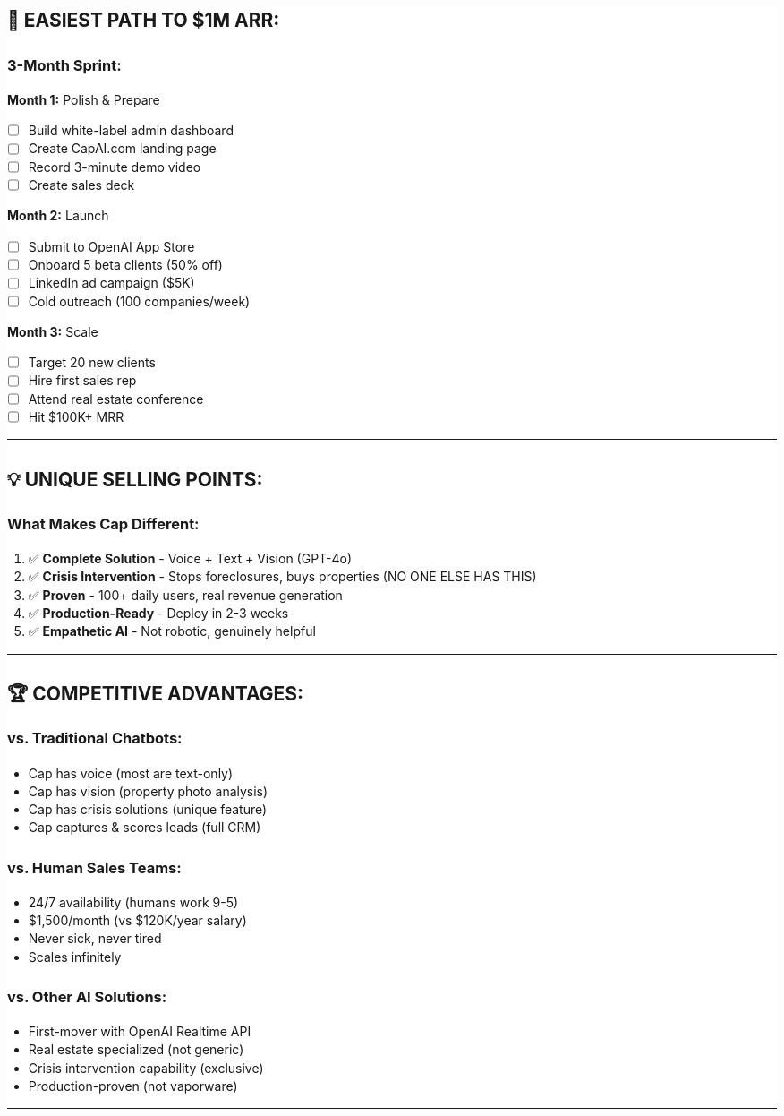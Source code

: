 ## 🎯 **EASIEST PATH TO $1M ARR:**

### **3-Month Sprint:**

**Month 1:** Polish & Prepare
- [ ] Build white-label admin dashboard
- [ ] Create CapAI.com landing page
- [ ] Record 3-minute demo video
- [ ] Create sales deck

**Month 2:** Launch
- [ ] Submit to OpenAI App Store
- [ ] Onboard 5 beta clients (50% off)
- [ ] LinkedIn ad campaign ($5K)
- [ ] Cold outreach (100 companies/week)

**Month 3:** Scale
- [ ] Target 20 new clients
- [ ] Hire first sales rep
- [ ] Attend real estate conference
- [ ] Hit $100K+ MRR

---

## 💡 **UNIQUE SELLING POINTS:**

### **What Makes Cap Different:**
1. ✅ **Complete Solution** - Voice + Text + Vision (GPT-4o)
2. ✅ **Crisis Intervention** - Stops foreclosures, buys properties (NO ONE ELSE HAS THIS)
3. ✅ **Proven** - 100+ daily users, real revenue generation
4. ✅ **Production-Ready** - Deploy in 2-3 weeks
5. ✅ **Empathetic AI** - Not robotic, genuinely helpful

---

## 🏆 **COMPETITIVE ADVANTAGES:**

### **vs. Traditional Chatbots:**
- Cap has voice (most are text-only)
- Cap has vision (property photo analysis)
- Cap has crisis solutions (unique feature)
- Cap captures & scores leads (full CRM)

### **vs. Human Sales Teams:**
- 24/7 availability (humans work 9-5)
- $1,500/month (vs $120K/year salary)
- Never sick, never tired
- Scales infinitely

### **vs. Other AI Solutions:**
- First-mover with OpenAI Realtime API
- Real estate specialized (not generic)
- Crisis intervention capability (exclusive)
- Production-proven (not vaporware)

---